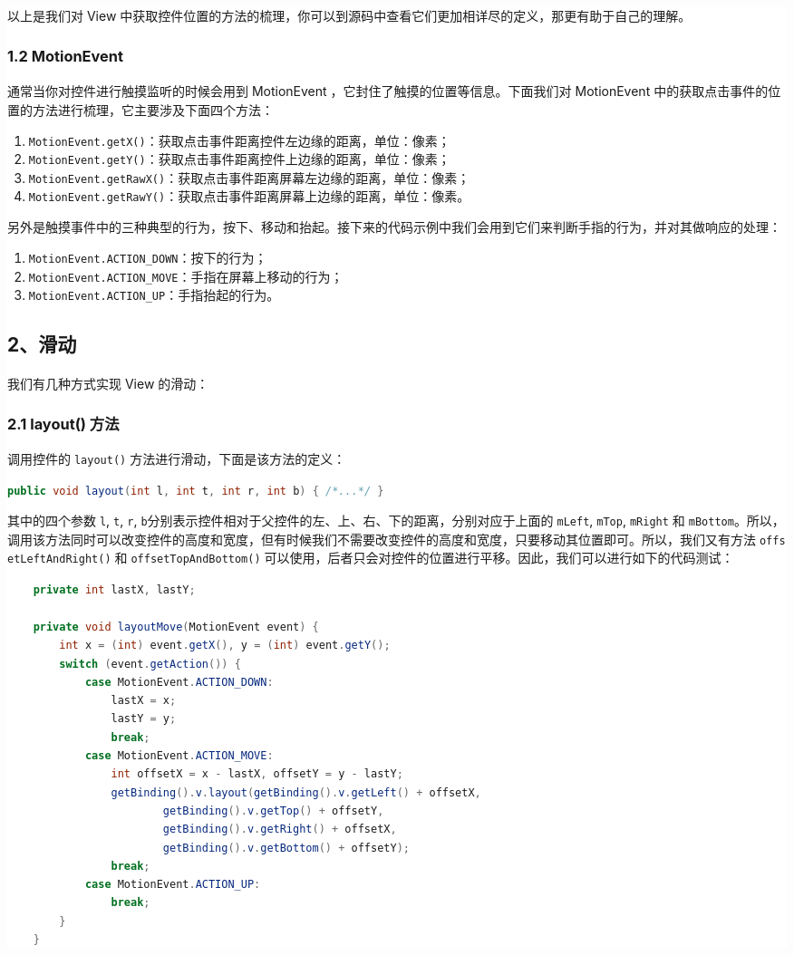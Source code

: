 以上是我们对 View 中获取控件位置的方法的梳理，你可以到源码中查看它们更加相详尽的定义，那更有助于自己的理解。

### 1.2 MotionEvent

通常当你对控件进行触摸监听的时候会用到 MotionEvent ，它封住了触摸的位置等信息。下面我们对 MotionEvent 中的获取点击事件的位置的方法进行梳理，它主要涉及下面四个方法：

1. `MotionEvent.getX()`：获取点击事件距离控件左边缘的距离，单位：像素；
2. `MotionEvent.getY()`：获取点击事件距离控件上边缘的距离，单位：像素；
3. `MotionEvent.getRawX()`：获取点击事件距离屏幕左边缘的距离，单位：像素；
4. `MotionEvent.getRawY()`：获取点击事件距离屏幕上边缘的距离，单位：像素。

另外是触摸事件中的三种典型的行为，按下、移动和抬起。接下来的代码示例中我们会用到它们来判断手指的行为，并对其做响应的处理：

1. `MotionEvent.ACTION_DOWN`：按下的行为；
2. `MotionEvent.ACTION_MOVE`：手指在屏幕上移动的行为；
3. `MotionEvent.ACTION_UP`：手指抬起的行为。

## 2、滑动

我们有几种方式实现 View 的滑动：

### 2.1 layout() 方法

调用控件的 `layout()` 方法进行滑动，下面是该方法的定义：

```java
public void layout(int l, int t, int r, int b) { /*...*/ }
```

其中的四个参数 `l`, `t`, `r`, `b`分别表示控件相对于父控件的左、上、右、下的距离，分别对应于上面的 `mLeft`, `mTop`, `mRight` 和 `mBottom`。所以，调用该方法同时可以改变控件的高度和宽度，但有时候我们不需要改变控件的高度和宽度，只要移动其位置即可。所以，我们又有方法 `offsetLeftAndRight()` 和 `offsetTopAndBottom()` 可以使用，后者只会对控件的位置进行平移。因此，我们可以进行如下的代码测试：

```java
    private int lastX, lastY;

    private void layoutMove(MotionEvent event) {
        int x = (int) event.getX(), y = (int) event.getY();
        switch (event.getAction()) {
            case MotionEvent.ACTION_DOWN:
                lastX = x;
                lastY = y;
                break;
            case MotionEvent.ACTION_MOVE:
                int offsetX = x - lastX, offsetY = y - lastY;
                getBinding().v.layout(getBinding().v.getLeft() + offsetX,
                        getBinding().v.getTop() + offsetY,
                        getBinding().v.getRight() + offsetX,
                        getBinding().v.getBottom() + offsetY);
                break;
            case MotionEvent.ACTION_UP:
                break;
        }
    }
```
